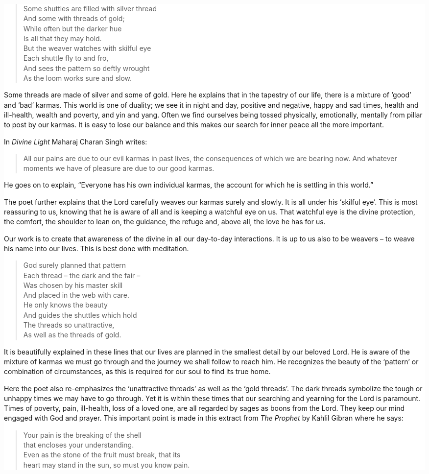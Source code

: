 > Some shuttles are filled with silver thread  
>  And some with threads of gold;  
> While often but the darker hue  
>  Is all that they may hold.  
> But the weaver watches with skilful eye  
>  Each shuttle fly to and fro,  
> And sees the pattern so deftly wrought  
>  As the loom works sure and slow.

Some threads are made of silver and some of gold. Here he explains that in the tapestry of our life, there is a mixture of ‘good’ and ‘bad’ karmas. This world is one of duality; we see it in night and day, positive and negative, happy and sad times, health and ill-health, wealth and poverty, and yin and yang. Often we find ourselves being tossed physically, emotionally, mentally from pillar to post by our karmas. It is easy to lose our balance and this makes our search for inner peace all the more important.

In _Divine Light_ Maharaj Charan Singh writes:

> All our pains are due to our evil karmas in past lives, the consequences of which we are bearing now. And whatever moments we have of pleasure are due to our good karmas.

He goes on to explain, “Everyone has his own individual karmas, the account for which he is settling in this world.”

The poet further explains that the Lord carefully weaves our karmas surely and slowly. It is all under his ‘skilful eye’. This is most reassuring to us, knowing that he is aware of all and is keeping a watchful eye on us. That watchful eye is the divine protection, the comfort, the shoulder to lean on, the guidance, the refuge and, above all, the love he has for us.

Our work is to create that awareness of the divine in all our day-to-day interactions. It is up to us also to be weavers – to weave his name into our lives. This is best done with meditation.

> God surely planned that pattern  
> Each thread – the dark and the fair –   
> Was chosen by his master skill  
> And placed in the web with care.   
> He only knows the beauty  
> And guides the shuttles which hold  
> The threads so unattractive,  
> As well as the threads of gold.

It is beautifully explained in these lines that our lives are planned in the smallest detail by our beloved Lord. He is aware of the mixture of karmas we must go through and the journey we shall follow to reach him. He recognizes the beauty of the ‘pattern’ or combination of circumstances, as this is required for our soul to find its true home.

Here the poet also re-emphasizes the ‘unattractive threads’ as well as the ‘gold threads’. The dark threads symbolize the tough or unhappy times we may have to go through. Yet it is within these times that our searching and yearning for the Lord is paramount. Times of poverty, pain, ill-health, loss of a loved one, are all regarded by sages as boons from the Lord. They keep our mind engaged with God and prayer. This important point is made in this extract from _The Prophet_ by Kahlil Gibran where he says:

> Your pain is the breaking of the shell   
> that encloses your understanding.  
> Even as the stone of the fruit must break, that its  
>  heart may stand in the sun, so must you know pain.
